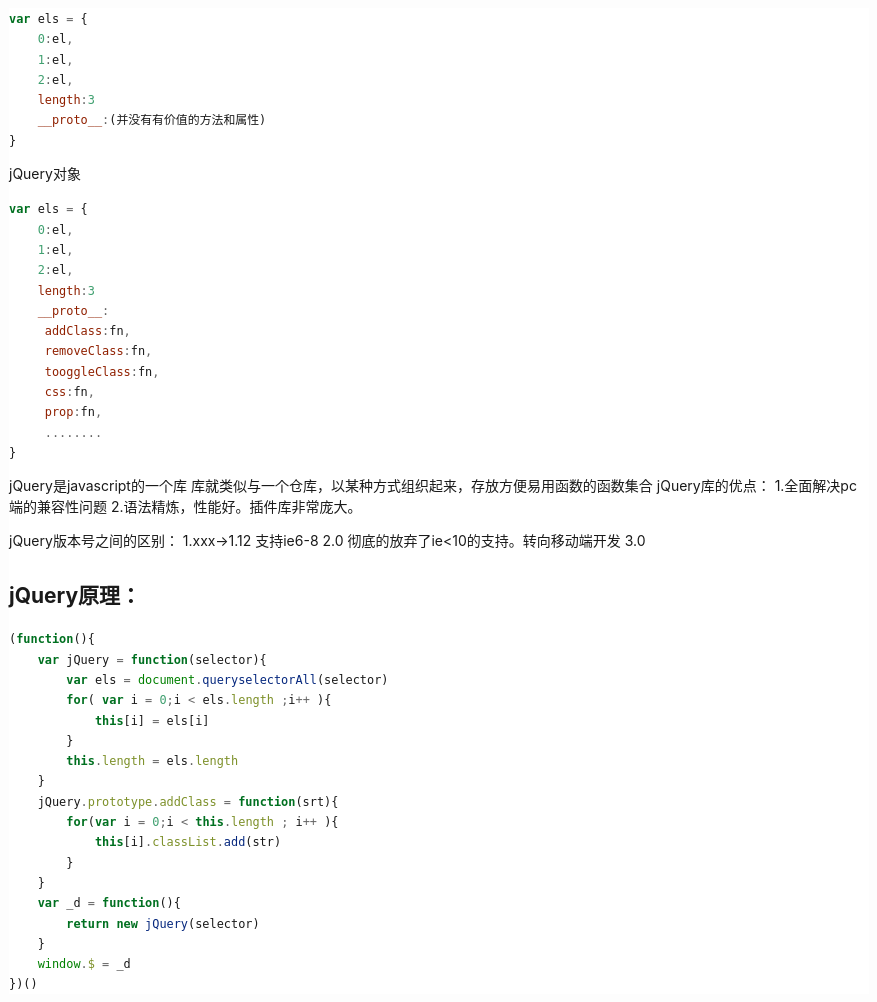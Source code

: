 ```javascript
var els = {
	0:el,
	1:el,
	2:el,
	length:3
	__proto__:(并没有有价值的方法和属性)
}

```
jQuery对象

```javascript
var els = {
	0:el,
	1:el,
	2:el,
	length:3
	__proto__:
	 addClass:fn,
	 removeClass:fn,
	 tooggleClass:fn,
	 css:fn,
	 prop:fn,
	 ........
}
```
jQuery是javascript的一个库
库就类似与一个仓库，以某种方式组织起来，存放方便易用函数的函数集合
jQuery库的优点：
1.全面解决pc端的兼容性问题
2.语法精炼，性能好。插件库非常庞大。



jQuery版本号之间的区别：
1.xxx->1.12  支持ie6-8
2.0          彻底的放弃了ie<10的支持。转向移动端开发
3.0 	 	 


## jQuery原理：
```javascript
(function(){
	var jQuery = function(selector){
		var els = document.queryselectorAll(selector)
		for( var i = 0;i < els.length ;i++ ){
			this[i] = els[i]
		}
		this.length = els.length
	}
	jQuery.prototype.addClass = function(srt){
		for(var i = 0;i < this.length ; i++ ){
			this[i].classList.add(str)
		}
	}
	var _d = function(){
		return new jQuery(selector)
	}
	window.$ = _d
})()

```

